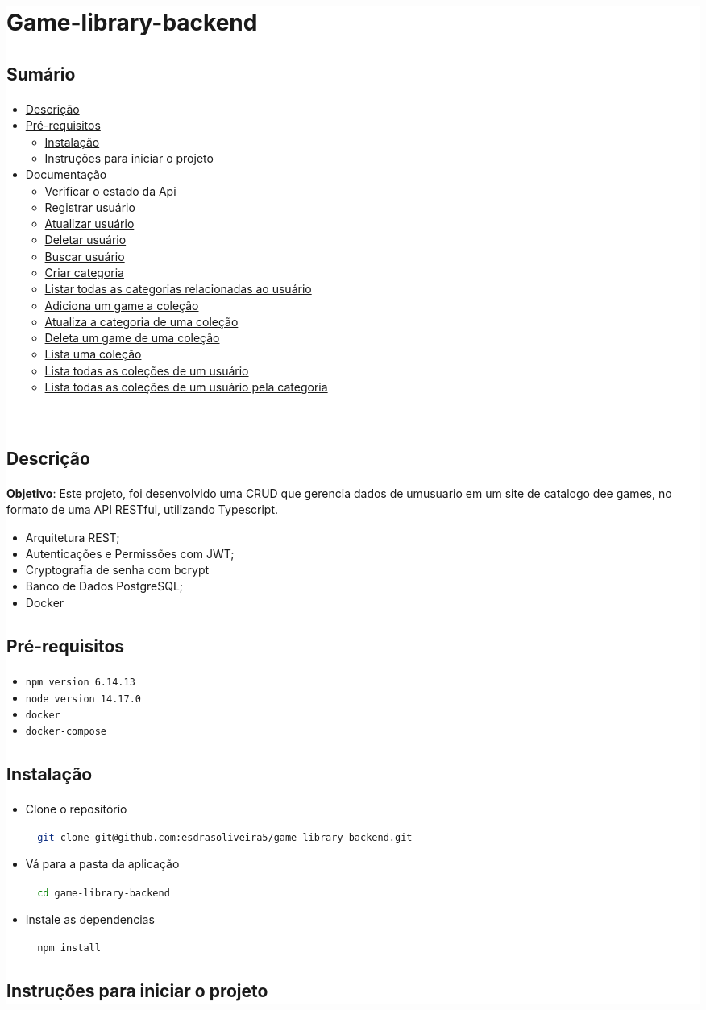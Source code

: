 # Game-library-backend

## Sumário

- [Descrição](#Descrição)
- [Pré-requisitos](#Pre-requisitos)
  - [Instalação](#Instalação)
  - [Instruções para iniciar o projeto](#Intruções-para-iniciar-o-projeto)
- [Documentação](#Documentação)
  - [Verificar o estado da Api](#Verificar-o-estado-da-Api)
  - [Registrar usuário](#Registrar-usuário)
  - [Atualizar usuário](#Atualizar-usuário) 
  - [Deletar usuário](#Deletar-usuário)
  - [Buscar usuário](#Buscar-usuário)
  - [Criar categoria](#Criar-categoria)
  - [Listar todas as categorias relacionadas ao usuário](#Listar-todas-as-categorias-relacionadas-ao-usuário)
  - [Adiciona um game a coleção](#Adiciona-um-game-a-coleção)
  - [Atualiza a categoria de uma coleção](#Atualiza-a-categoria-de-uma-coleção)
  - [Deleta um game de uma coleção](#Deleta-um-game-de-uma-coleção)
  - [Lista uma coleção](#Lista-uma-coleção)
  - [Lista todas as coleções de um usuário](#Lista-todas-as-coleções-de-um-usuário)
  - [Lista todas as coleções de um usuário pela categoria](#Lista-todas-as-coleções-de-um-usuário-pela-categoria)


<br>

## Descrição

**Objetivo**: Este projeto, foi desenvolvido uma CRUD que gerencia dados de umusuario em um site de catalogo dee games, no formato de uma API RESTful, utilizando Typescript.

- Arquitetura REST;
- Autenticações e Permissões com JWT;
- Cryptografia de senha com bcrypt
- Banco de Dados PostgreSQL;
- Docker

## Pré-requisitos

- `npm version 6.14.13`
- `node version 14.17.0`
- `docker`
- `docker-compose`

## Instalação

- Clone o repositório
  ```sh
    git clone git@github.com:esdrasoliveira5/game-library-backend.git

- Vá para a pasta da aplicação
  ```sh
    cd game-library-backend

- Instale as dependencias
  ```sh
    npm install


## Instruções para iniciar o projeto

  ```